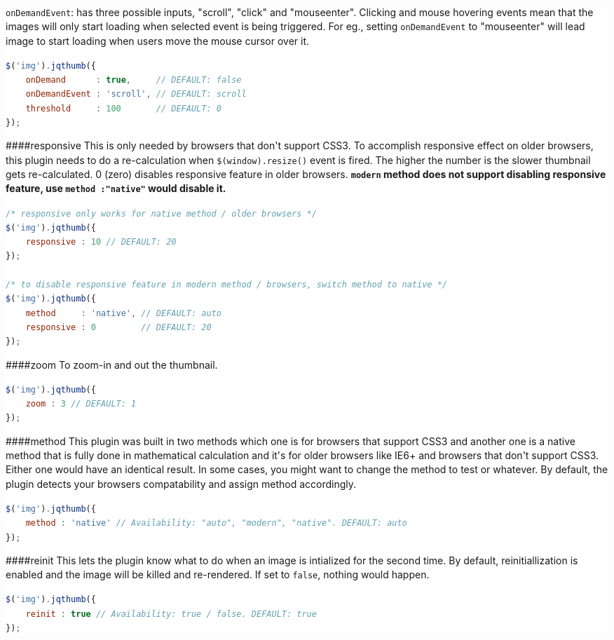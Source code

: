 `onDemandEvent`: has three possible inputs, "scroll", "click" and "mouseenter". Clicking and mouse hovering events mean that the images will only start loading when selected event is being triggered. For eg., setting `onDemandEvent` to "mouseenter" will lead image to start loading when users move the mouse cursor over it.
```javascript
$('img').jqthumb({
    onDemand      : true,     // DEFAULT: false
    onDemandEvent : 'scroll', // DEFAULT: scroll
    threshold     : 100       // DEFAULT: 0
});
```

####responsive
This is only needed by browsers that don't support CSS3. To accomplish responsive effect on older browsers, this plugin needs to do a re-calculation when `$(window).resize()` event is fired. The higher the number is the slower thumbnail gets re-calculated. 0 (zero) disables responsive feature in older browsers. **`modern` method does not support disabling responsive feature, use `method :"native"` would disable it.**
```javascript
/* responsive only works for native method / older browsers */
$('img').jqthumb({
    responsive : 10 // DEFAULT: 20
});

/* to disable responsive feature in modern method / browsers, switch method to native */
$('img').jqthumb({
    method     : 'native', // DEFAULT: auto
    responsive : 0         // DEFAULT: 20
});
```

####zoom
To zoom-in and out the thumbnail.
```javascript
$('img').jqthumb({
    zoom : 3 // DEFAULT: 1
});
```

####method
This plugin was built in two methods which one is for browsers that support CSS3 and another one is a native method that is fully done in mathematical calculation and it's for older browsers like IE6+ and browsers that don't support CSS3. Either one would have an identical result. In some cases, you might want to change the method to test or whatever. By default, the plugin detects your browsers compatability and assign method accordingly.
```javascript
$('img').jqthumb({
    method : 'native' // Availability: "auto", "modern", "native". DEFAULT: auto
});
```

####reinit
This lets the plugin know what to do when an image is intialized for the second time. By default, reinitiallization is enabled and the image will be killed and re-rendered. If set to `false`, nothing would happen.
```javascript
$('img').jqthumb({
    reinit : true // Availability: true / false. DEFAULT: true
});
```
